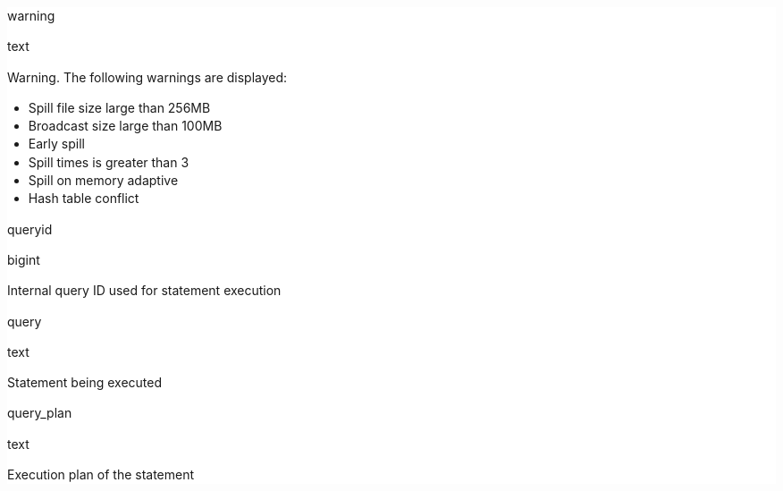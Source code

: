 </td>
</tr>
<tr id="en-us_topic_0237122661_row104411924718"><td class="cellrowborder" valign="top" width="27.939999999999998%" headers="mcps1.2.4.1.1 "><p id="en-us_topic_0237122661_p118332151863"><a name="en-us_topic_0237122661_p118332151863"></a><a name="en-us_topic_0237122661_p118332151863"></a>warning</p>
</td>
<td class="cellrowborder" valign="top" width="20.29%" headers="mcps1.2.4.1.2 "><p id="en-us_topic_0237122661_p1383318153613"><a name="en-us_topic_0237122661_p1383318153613"></a><a name="en-us_topic_0237122661_p1383318153613"></a>text</p>
</td>
<td class="cellrowborder" valign="top" width="51.77%" headers="mcps1.2.4.1.3 "><div class="p" id="en-us_topic_0237122661_p18833191517617"><a name="en-us_topic_0237122661_p18833191517617"></a><a name="en-us_topic_0237122661_p18833191517617"></a>Warning. The following warnings are displayed:<a name="en-us_topic_0237122661_ul194623145713"></a><a name="en-us_topic_0237122661_ul194623145713"></a><ul id="en-us_topic_0237122661_ul194623145713"><li>Spill file size large than 256MB</li><li>Broadcast size large than 100MB</li><li>Early spill</li><li>Spill times is greater than 3</li><li>Spill on memory adaptive</li><li>Hash table conflict</li></ul>
</div>
</td>
</tr>
<tr id="en-us_topic_0237122661_row544161910477"><td class="cellrowborder" valign="top" width="27.939999999999998%" headers="mcps1.2.4.1.1 "><p id="en-us_topic_0237122661_p1583301514611"><a name="en-us_topic_0237122661_p1583301514611"></a><a name="en-us_topic_0237122661_p1583301514611"></a>queryid</p>
</td>
<td class="cellrowborder" valign="top" width="20.29%" headers="mcps1.2.4.1.2 "><p id="en-us_topic_0237122661_p1833101519610"><a name="en-us_topic_0237122661_p1833101519610"></a><a name="en-us_topic_0237122661_p1833101519610"></a>bigint</p>
</td>
<td class="cellrowborder" valign="top" width="51.77%" headers="mcps1.2.4.1.3 "><p id="en-us_topic_0237122661_p98336151469"><a name="en-us_topic_0237122661_p98336151469"></a><a name="en-us_topic_0237122661_p98336151469"></a>Internal query ID used for statement execution</p>
</td>
</tr>
<tr id="en-us_topic_0237122661_row1143181934718"><td class="cellrowborder" valign="top" width="27.939999999999998%" headers="mcps1.2.4.1.1 "><p id="en-us_topic_0237122661_p178331215466"><a name="en-us_topic_0237122661_p178331215466"></a><a name="en-us_topic_0237122661_p178331215466"></a>query</p>
</td>
<td class="cellrowborder" valign="top" width="20.29%" headers="mcps1.2.4.1.2 "><p id="en-us_topic_0237122661_p883313158618"><a name="en-us_topic_0237122661_p883313158618"></a><a name="en-us_topic_0237122661_p883313158618"></a>text</p>
</td>
<td class="cellrowborder" valign="top" width="51.77%" headers="mcps1.2.4.1.3 "><p id="en-us_topic_0237122661_p9833111510613"><a name="en-us_topic_0237122661_p9833111510613"></a><a name="en-us_topic_0237122661_p9833111510613"></a>Statement being executed</p>
</td>
</tr>
<tr id="en-us_topic_0237122661_row1542619144715"><td class="cellrowborder" valign="top" width="27.939999999999998%" headers="mcps1.2.4.1.1 "><p id="en-us_topic_0237122661_p1383471518620"><a name="en-us_topic_0237122661_p1383471518620"></a><a name="en-us_topic_0237122661_p1383471518620"></a>query_plan</p>
</td>
<td class="cellrowborder" valign="top" width="20.29%" headers="mcps1.2.4.1.2 "><p id="en-us_topic_0237122661_p1483451513610"><a name="en-us_topic_0237122661_p1483451513610"></a><a name="en-us_topic_0237122661_p1483451513610"></a>text</p>
</td>
<td class="cellrowborder" valign="top" width="51.77%" headers="mcps1.2.4.1.3 "><p id="en-us_topic_0237122661_p1883421516614"><a name="en-us_topic_0237122661_p1883421516614"></a><a name="en-us_topic_0237122661_p1883421516614"></a>Execution plan of the statement</p>
</td>
</tr>